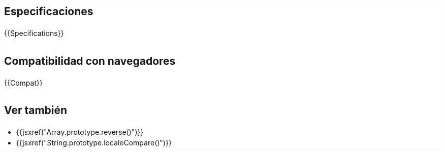 ## Especificaciones

{{Specifications}}

## Compatibilidad con navegadores

{{Compat}}

## Ver también

- {{jsxref("Array.prototype.reverse()")}}
- {{jsxref("String.prototype.localeCompare()")}}
